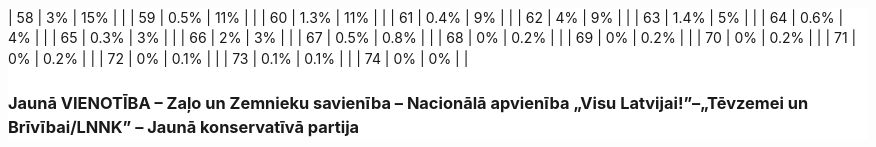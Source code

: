 | 58 | 3% | 15% |  |
| 59 | 0.5% | 11% |  |
| 60 | 1.3% | 11% |  |
| 61 | 0.4% | 9% |  |
| 62 | 4% | 9% |  |
| 63 | 1.4% | 5% |  |
| 64 | 0.6% | 4% |  |
| 65 | 0.3% | 3% |  |
| 66 | 2% | 3% |  |
| 67 | 0.5% | 0.8% |  |
| 68 | 0% | 0.2% |  |
| 69 | 0% | 0.2% |  |
| 70 | 0% | 0.2% |  |
| 71 | 0% | 0.2% |  |
| 72 | 0% | 0.1% |  |
| 73 | 0.1% | 0.1% |  |
| 74 | 0% | 0% |  |

### Jaunā VIENOTĪBA – Zaļo un Zemnieku savienība – Nacionālā apvienība „Visu Latvijai!”–„Tēvzemei un Brīvībai/LNNK” – Jaunā konservatīvā partija
